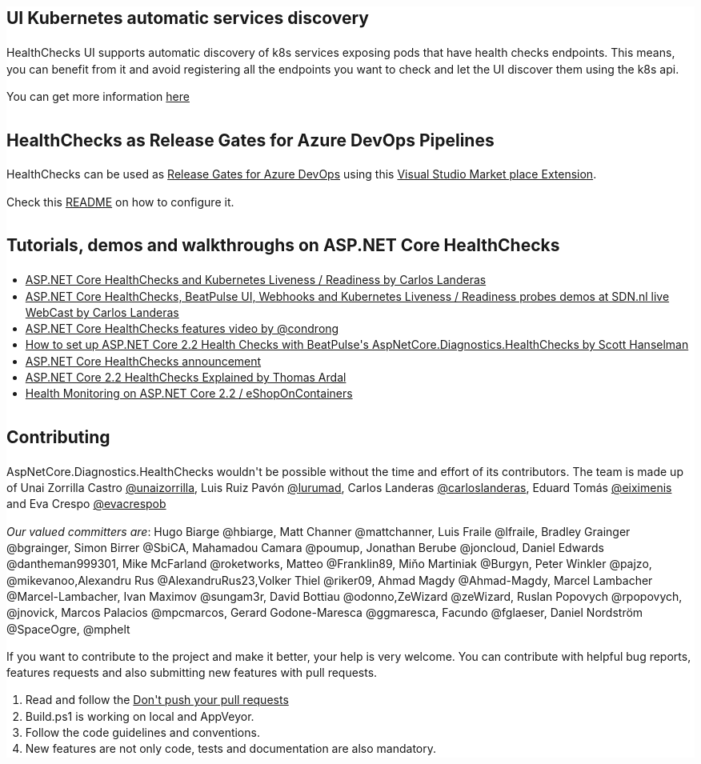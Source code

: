 ## UI Kubernetes automatic services discovery



HealthChecks UI supports automatic discovery of k8s services exposing pods that have health checks endpoints. This means, you can benefit from it and avoid registering all the endpoints you want to check and let the UI discover them using the k8s api.

You can get more information [here](./doc/k8s-ui-discovery.md)

## HealthChecks as Release Gates for Azure DevOps Pipelines

HealthChecks can be used as [Release Gates for Azure DevOps](https://docs.microsoft.com/en-us/azure/devops/pipelines/release/approvals/gates?view=azure-devops) using this [Visual Studio Market place Extension](https://marketplace.visualstudio.com/items?itemName=luisfraile.vss-services-aspnetcorehealthcheck-extensions).

Check this [README](./extensions/README.md) on how to configure it.

## Tutorials, demos and walkthroughs on ASP.NET Core HealthChecks

- [ASP.NET Core HealthChecks and Kubernetes Liveness / Readiness by Carlos Landeras](./doc/kubernetes-liveness.md)
- [ASP.NET Core HealthChecks, BeatPulse UI, Webhooks and Kubernetes Liveness / Readiness probes demos at SDN.nl live WebCast by Carlos Landeras](https://www.youtube.com/watch?v=kzRKGCmGbqo)
- [ASP.NET Core HealthChecks features video by @condrong](https://t.co/YriQ6cLWVm)
- [How to set up ASP.NET Core 2.2 Health Checks with BeatPulse's AspNetCore.Diagnostics.HealthChecks by Scott Hanselman](https://www.hanselman.com/blog/HowToSetUpASPNETCore22HealthChecksWithBeatPulsesAspNetCoreDiagnosticsHealthChecks.aspx)
- [ASP.NET Core HealthChecks announcement](https://t.co/47M9FBfpWF)
- [ASP.NET Core 2.2 HealthChecks Explained by Thomas Ardal](https://blog.elmah.io/asp-net-core-2-2-health-checks-explained/)
- [Health Monitoring on ASP.NET Core 2.2 / eShopOnContainers](https://docs.microsoft.com/en-us/dotnet/standard/microservices-architecture/implement-resilient-applications/monitor-app-health)

## Contributing

AspNetCore.Diagnostics.HealthChecks wouldn't be possible without the time and effort of its contributors. The team is made up of Unai Zorrilla Castro [@unaizorrilla](https://github.com/unaizorrilla), Luis Ruiz Pavón [@lurumad](https://github.com/lurumad), Carlos Landeras [@carloslanderas](https://github.com/carloslanderas), Eduard Tomás [@eiximenis](https://github.com/eiximenis) and Eva Crespo [@evacrespob](https://github.com/evacrespob)

_Our valued committers are_: Hugo Biarge @hbiarge, Matt Channer @mattchanner, Luis Fraile @lfraile, Bradley Grainger @bgrainger, Simon Birrer @SbiCA, Mahamadou Camara @poumup, Jonathan Berube @joncloud, Daniel Edwards @dantheman999301, Mike McFarland @roketworks, Matteo @Franklin89, Miňo Martiniak @Burgyn, Peter Winkler @pajzo, @mikevanoo,Alexandru Rus @AlexandruRus23,Volker Thiel @riker09, Ahmad Magdy @Ahmad-Magdy, Marcel Lambacher @Marcel-Lambacher, Ivan Maximov @sungam3r, David Bottiau @odonno,ZeWizard @zeWizard, Ruslan Popovych @rpopovych, @jnovick, Marcos Palacios @mpcmarcos, Gerard Godone-Maresca @ggmaresca, Facundo @fglaeser, Daniel Nordström @SpaceOgre, @mphelt

If you want to contribute to the project and make it better, your help is very welcome. You can contribute with helpful bug reports, features requests and also submitting new features with pull requests.

1. Read and follow the [Don't push your pull requests](https://www.igvita.com/2011/12/19/dont-push-your-pull-requests/)
2. Build.ps1 is working on local and AppVeyor.
3. Follow the code guidelines and conventions.
4. New features are not only code, tests and documentation are also mandatory.
